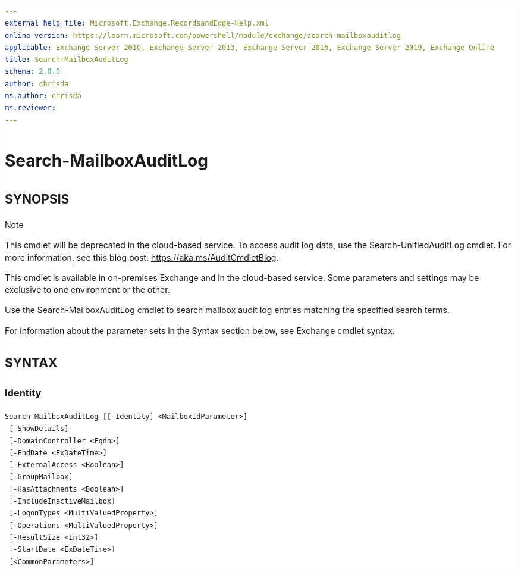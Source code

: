 ```yaml
---
external help file: Microsoft.Exchange.RecordsandEdge-Help.xml
online version: https://learn.microsoft.com/powershell/module/exchange/search-mailboxauditlog
applicable: Exchange Server 2010, Exchange Server 2013, Exchange Server 2016, Exchange Server 2019, Exchange Online
title: Search-MailboxAuditLog
schema: 2.0.0
author: chrisda
ms.author: chrisda
ms.reviewer:
---
```


# Search-MailboxAuditLog

## SYNOPSIS
> [!NOTE]
> This cmdlet will be deprecated in the cloud-based service. To access audit log data, use the Search-UnifiedAuditLog cmdlet. For more information, see this blog post: <https://aka.ms/AuditCmdletBlog>.

This cmdlet is available in on-premises Exchange and in the cloud-based service. Some parameters and settings may be exclusive to one environment or the other.

Use the Search-MailboxAuditLog cmdlet to search mailbox audit log entries matching the specified search terms.

For information about the parameter sets in the Syntax section below, see [Exchange cmdlet syntax](https://learn.microsoft.com/powershell/exchange/exchange-cmdlet-syntax).

## SYNTAX

### Identity
```
Search-MailboxAuditLog [[-Identity] <MailboxIdParameter>]
 [-ShowDetails]
 [-DomainController <Fqdn>]
 [-EndDate <ExDateTime>]
 [-ExternalAccess <Boolean>]
 [-GroupMailbox]
 [-HasAttachments <Boolean>]
 [-IncludeInactiveMailbox]
 [-LogonTypes <MultiValuedProperty>]
 [-Operations <MultiValuedProperty>]
 [-ResultSize <Int32>]
 [-StartDate <ExDateTime>]
 [<CommonParameters>]
```
